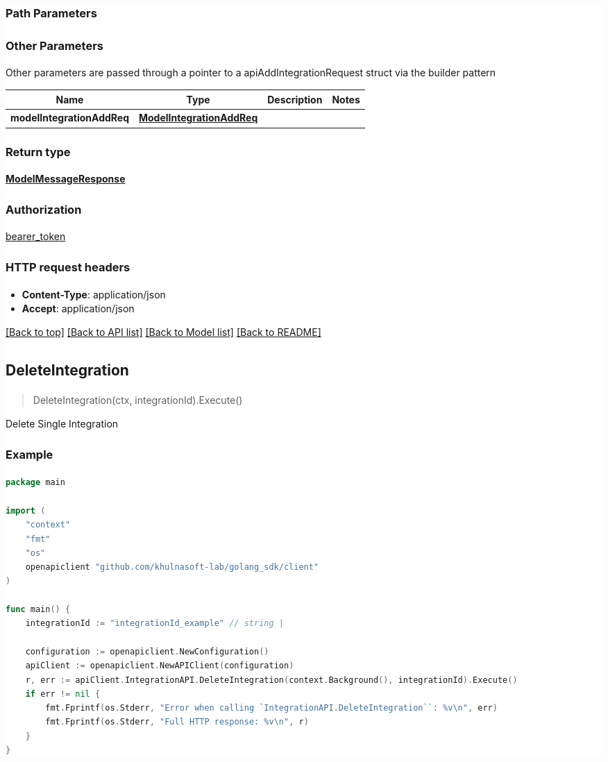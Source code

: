### Path Parameters



### Other Parameters

Other parameters are passed through a pointer to a apiAddIntegrationRequest struct via the builder pattern


Name | Type | Description  | Notes
------------- | ------------- | ------------- | -------------
 **modelIntegrationAddReq** | [**ModelIntegrationAddReq**](ModelIntegrationAddReq.md) |  | 

### Return type

[**ModelMessageResponse**](ModelMessageResponse.md)

### Authorization

[bearer_token](../README.md#bearer_token)

### HTTP request headers

- **Content-Type**: application/json
- **Accept**: application/json

[[Back to top]](#) [[Back to API list]](../README.md#documentation-for-api-endpoints)
[[Back to Model list]](../README.md#documentation-for-models)
[[Back to README]](../README.md)


## DeleteIntegration

> DeleteIntegration(ctx, integrationId).Execute()

Delete Single Integration



### Example

```go
package main

import (
	"context"
	"fmt"
	"os"
	openapiclient "github.com/khulnasoft-lab/golang_sdk/client"
)

func main() {
	integrationId := "integrationId_example" // string | 

	configuration := openapiclient.NewConfiguration()
	apiClient := openapiclient.NewAPIClient(configuration)
	r, err := apiClient.IntegrationAPI.DeleteIntegration(context.Background(), integrationId).Execute()
	if err != nil {
		fmt.Fprintf(os.Stderr, "Error when calling `IntegrationAPI.DeleteIntegration``: %v\n", err)
		fmt.Fprintf(os.Stderr, "Full HTTP response: %v\n", r)
	}
}
```
